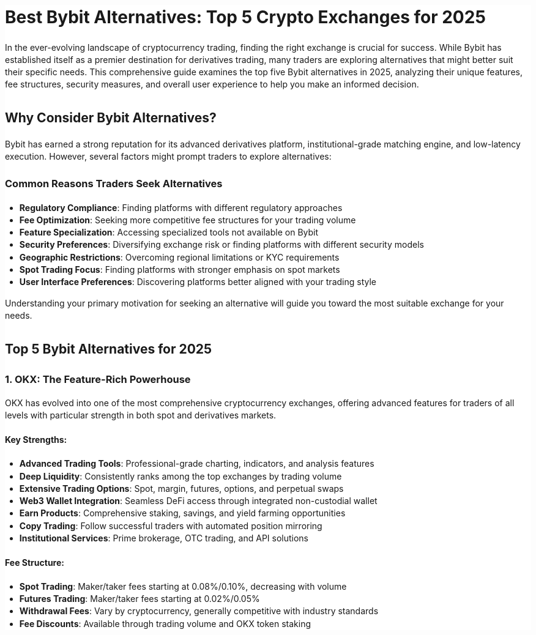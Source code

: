# Best Bybit Alternatives: Top 5 Crypto Exchanges for 2025

In the ever-evolving landscape of cryptocurrency trading, finding the right exchange is crucial for success. While Bybit has established itself as a premier destination for derivatives trading, many traders are exploring alternatives that might better suit their specific needs. This comprehensive guide examines the top five Bybit alternatives in 2025, analyzing their unique features, fee structures, security measures, and overall user experience to help you make an informed decision.

## Why Consider Bybit Alternatives?

Bybit has earned a strong reputation for its advanced derivatives platform, institutional-grade matching engine, and low-latency execution. However, several factors might prompt traders to explore alternatives:

### Common Reasons Traders Seek Alternatives

- **Regulatory Compliance**: Finding platforms with different regulatory approaches
- **Fee Optimization**: Seeking more competitive fee structures for your trading volume
- **Feature Specialization**: Accessing specialized tools not available on Bybit
- **Security Preferences**: Diversifying exchange risk or finding platforms with different security models
- **Geographic Restrictions**: Overcoming regional limitations or KYC requirements
- **Spot Trading Focus**: Finding platforms with stronger emphasis on spot markets
- **User Interface Preferences**: Discovering platforms better aligned with your trading style

Understanding your primary motivation for seeking an alternative will guide you toward the most suitable exchange for your needs.

## Top 5 Bybit Alternatives for 2025

### 1. OKX: The Feature-Rich Powerhouse

OKX has evolved into one of the most comprehensive cryptocurrency exchanges, offering advanced features for traders of all levels with particular strength in both spot and derivatives markets.

#### Key Strengths:

- **Advanced Trading Tools**: Professional-grade charting, indicators, and analysis features
- **Deep Liquidity**: Consistently ranks among the top exchanges by trading volume
- **Extensive Trading Options**: Spot, margin, futures, options, and perpetual swaps
- **Web3 Wallet Integration**: Seamless DeFi access through integrated non-custodial wallet
- **Earn Products**: Comprehensive staking, savings, and yield farming opportunities
- **Copy Trading**: Follow successful traders with automated position mirroring
- **Institutional Services**: Prime brokerage, OTC trading, and API solutions

#### Fee Structure:

- **Spot Trading**: Maker/taker fees starting at 0.08%/0.10%, decreasing with volume
- **Futures Trading**: Maker/taker fees starting at 0.02%/0.05%
- **Withdrawal Fees**: Vary by cryptocurrency, generally competitive with industry standards
- **Fee Discounts**: Available through trading volume and OKX token staking
